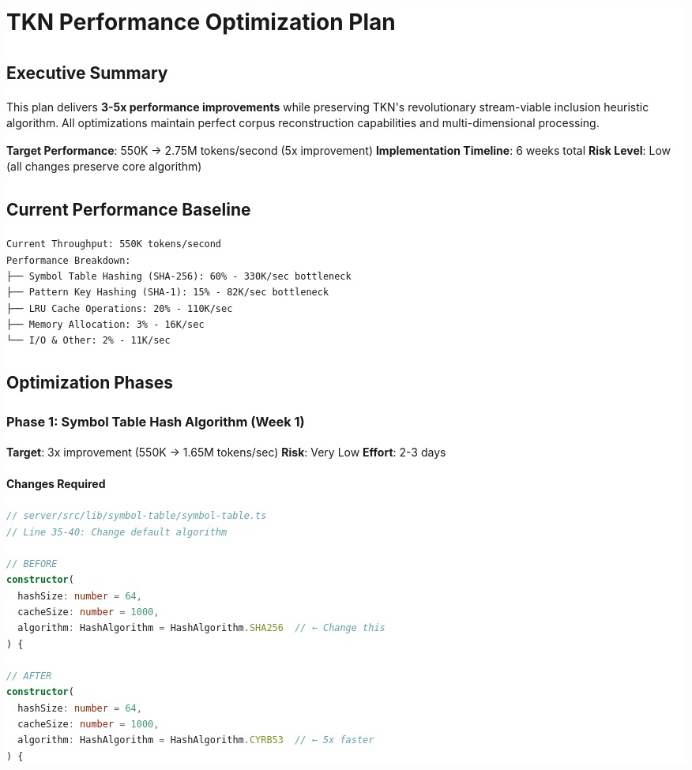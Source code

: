 # TKN Performance Optimization Plan

## Executive Summary

This plan delivers **3-5x performance improvements** while preserving TKN's revolutionary stream-viable inclusion heuristic algorithm. All optimizations maintain perfect corpus reconstruction capabilities and multi-dimensional processing.

**Target Performance**: 550K → 2.75M tokens/second (5x improvement)
**Implementation Timeline**: 6 weeks total
**Risk Level**: Low (all changes preserve core algorithm)

## Current Performance Baseline

```
Current Throughput: 550K tokens/second
Performance Breakdown:
├── Symbol Table Hashing (SHA-256): 60% - 330K/sec bottleneck
├── Pattern Key Hashing (SHA-1): 15% - 82K/sec bottleneck
├── LRU Cache Operations: 20% - 110K/sec
├── Memory Allocation: 3% - 16K/sec
└── I/O & Other: 2% - 11K/sec
```

## Optimization Phases

### Phase 1: Symbol Table Hash Algorithm (Week 1)

**Target**: 3x improvement (550K → 1.65M tokens/sec)
**Risk**: Very Low
**Effort**: 2-3 days

#### Changes Required

```typescript
// server/src/lib/symbol-table/symbol-table.ts
// Line 35-40: Change default algorithm

// BEFORE
constructor(
  hashSize: number = 64,
  cacheSize: number = 1000,
  algorithm: HashAlgorithm = HashAlgorithm.SHA256  // ← Change this
) {

// AFTER
constructor(
  hashSize: number = 64,
  cacheSize: number = 1000,
  algorithm: HashAlgorithm = HashAlgorithm.CYRB53  // ← 5x faster
) {
```
